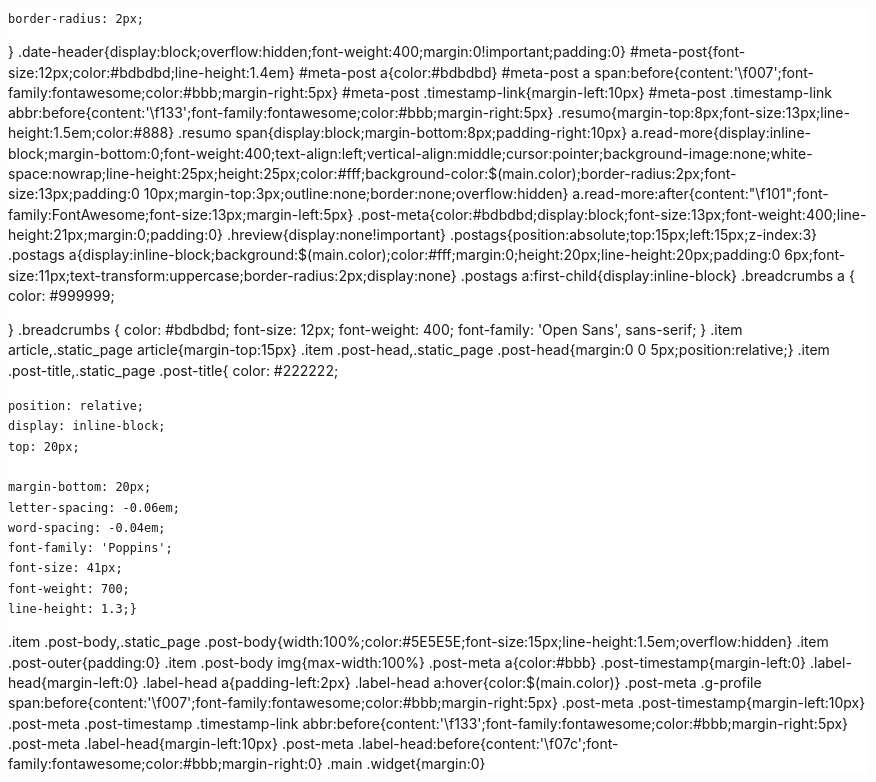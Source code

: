     border-radius: 2px;
  }
.date-header{display:block;overflow:hidden;font-weight:400;margin:0!important;padding:0}
#meta-post{font-size:12px;color:#bdbdbd;line-height:1.4em}
#meta-post a{color:#bdbdbd}
#meta-post a span:before{content:'\f007';font-family:fontawesome;color:#bbb;margin-right:5px}
#meta-post .timestamp-link{margin-left:10px}
#meta-post .timestamp-link abbr:before{content:'\f133';font-family:fontawesome;color:#bbb;margin-right:5px}
.resumo{margin-top:8px;font-size:13px;line-height:1.5em;color:#888}
.resumo span{display:block;margin-bottom:8px;padding-right:10px}
a.read-more{display:inline-block;margin-bottom:0;font-weight:400;text-align:left;vertical-align:middle;cursor:pointer;background-image:none;white-space:nowrap;line-height:25px;height:25px;color:#fff;background-color:$(main.color);border-radius:2px;font-size:13px;padding:0 10px;margin-top:3px;outline:none;border:none;overflow:hidden}
a.read-more:after{content:"\f101";font-family:FontAwesome;font-size:13px;margin-left:5px}
.post-meta{color:#bdbdbd;display:block;font-size:13px;font-weight:400;line-height:21px;margin:0;padding:0}
.hreview{display:none!important}
.postags{position:absolute;top:15px;left:15px;z-index:3}
.postags a{display:inline-block;background:$(main.color);color:#fff;margin:0;height:20px;line-height:20px;padding:0 6px;font-size:11px;text-transform:uppercase;border-radius:2px;display:none}
.postags a:first-child{display:inline-block}
.breadcrumbs a {
    color: #999999;
 
}
.breadcrumbs {
    color: #bdbdbd;
    font-size: 12px;
    font-weight: 400;
    font-family: 'Open Sans', sans-serif;
}
.item article,.static_page article{margin-top:15px}
.item .post-head,.static_page .post-head{margin:0 0 5px;position:relative;}
.item .post-title,.static_page .post-title{    color: #222222;

    position: relative;
    display: inline-block;
    top: 20px;

    margin-bottom: 20px;
    letter-spacing: -0.06em;
    word-spacing: -0.04em;
    font-family: 'Poppins';
    font-size: 41px;
    font-weight: 700;
    line-height: 1.3;}
.item .post-body,.static_page .post-body{width:100%;color:#5E5E5E;font-size:15px;line-height:1.5em;overflow:hidden}
.item .post-outer{padding:0}
.item .post-body img{max-width:100%}
.post-meta a{color:#bbb}
.post-timestamp{margin-left:0}
.label-head{margin-left:0}
.label-head a{padding-left:2px}
.label-head a:hover{color:$(main.color)}
.post-meta .g-profile span:before{content:'\f007';font-family:fontawesome;color:#bbb;margin-right:5px}
.post-meta .post-timestamp{margin-left:10px}
.post-meta .post-timestamp .timestamp-link abbr:before{content:'\f133';font-family:fontawesome;color:#bbb;margin-right:5px}
.post-meta .label-head{margin-left:10px}
.post-meta .label-head:before{content:'\f07c';font-family:fontawesome;color:#bbb;margin-right:0}
.main .widget{margin:0}
